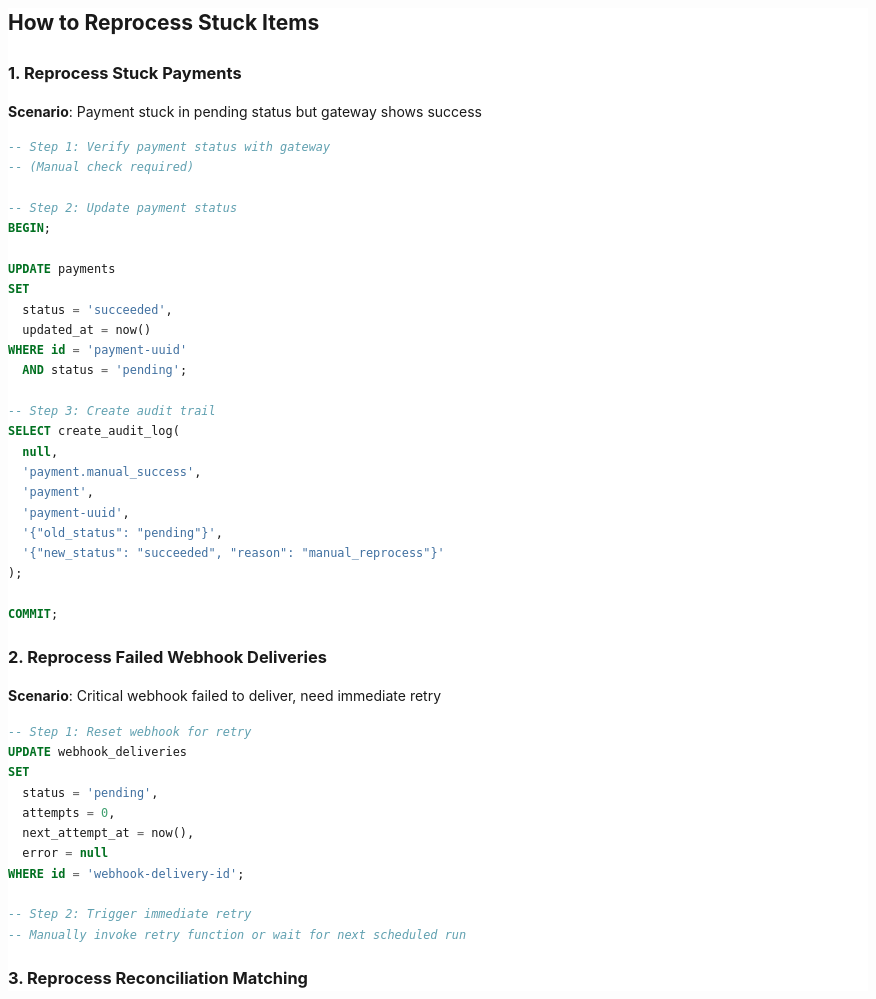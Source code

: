 
## How to Reprocess Stuck Items

### 1. Reprocess Stuck Payments

**Scenario**: Payment stuck in pending status but gateway shows success

```sql
-- Step 1: Verify payment status with gateway
-- (Manual check required)

-- Step 2: Update payment status
BEGIN;

UPDATE payments 
SET 
  status = 'succeeded',
  updated_at = now()
WHERE id = 'payment-uuid'
  AND status = 'pending';

-- Step 3: Create audit trail
SELECT create_audit_log(
  null,
  'payment.manual_success',
  'payment',
  'payment-uuid',
  '{"old_status": "pending"}',
  '{"new_status": "succeeded", "reason": "manual_reprocess"}'
);

COMMIT;
```

### 2. Reprocess Failed Webhook Deliveries

**Scenario**: Critical webhook failed to deliver, need immediate retry

```sql
-- Step 1: Reset webhook for retry
UPDATE webhook_deliveries 
SET 
  status = 'pending',
  attempts = 0,
  next_attempt_at = now(),
  error = null
WHERE id = 'webhook-delivery-id';

-- Step 2: Trigger immediate retry
-- Manually invoke retry function or wait for next scheduled run
```

### 3. Reprocess Reconciliation Matching
